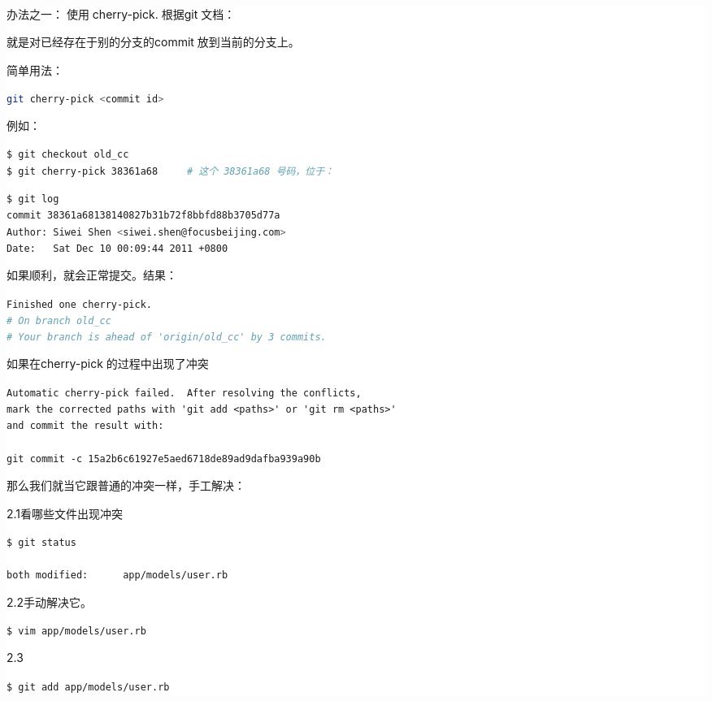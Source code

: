 办法之一： 使用 cherry-pick.  根据git 文档：

就是对已经存在于别的分支的commit 放到当前的分支上。

简单用法：

```bash
git cherry-pick <commit id>
```

例如：
```bash
$ git checkout old_cc
$ git cherry-pick 38361a68     # 这个 38361a68 号码，位于：
```

```bash
$ git log
commit 38361a68138140827b31b72f8bbfd88b3705d77a
Author: Siwei Shen <siwei.shen@focusbeijing.com>
Date:   Sat Dec 10 00:09:44 2011 +0800
```

如果顺利，就会正常提交。结果：

```bash
Finished one cherry-pick.
# On branch old_cc
# Your branch is ahead of 'origin/old_cc' by 3 commits.
```

如果在cherry-pick 的过程中出现了冲突

```
Automatic cherry-pick failed.  After resolving the conflicts,
mark the corrected paths with 'git add <paths>' or 'git rm <paths>'
and commit the result with:

git commit -c 15a2b6c61927e5aed6718de89ad9dafba939a90b
```

那么我们就当它跟普通的冲突一样，手工解决：

2.1看哪些文件出现冲突
```bash
$ git status

both modified:      app/models/user.rb
```

2.2手动解决它。

```bash
$ vim app/models/user.rb
```

2.3

```bash
$ git add app/models/user.rb
```
